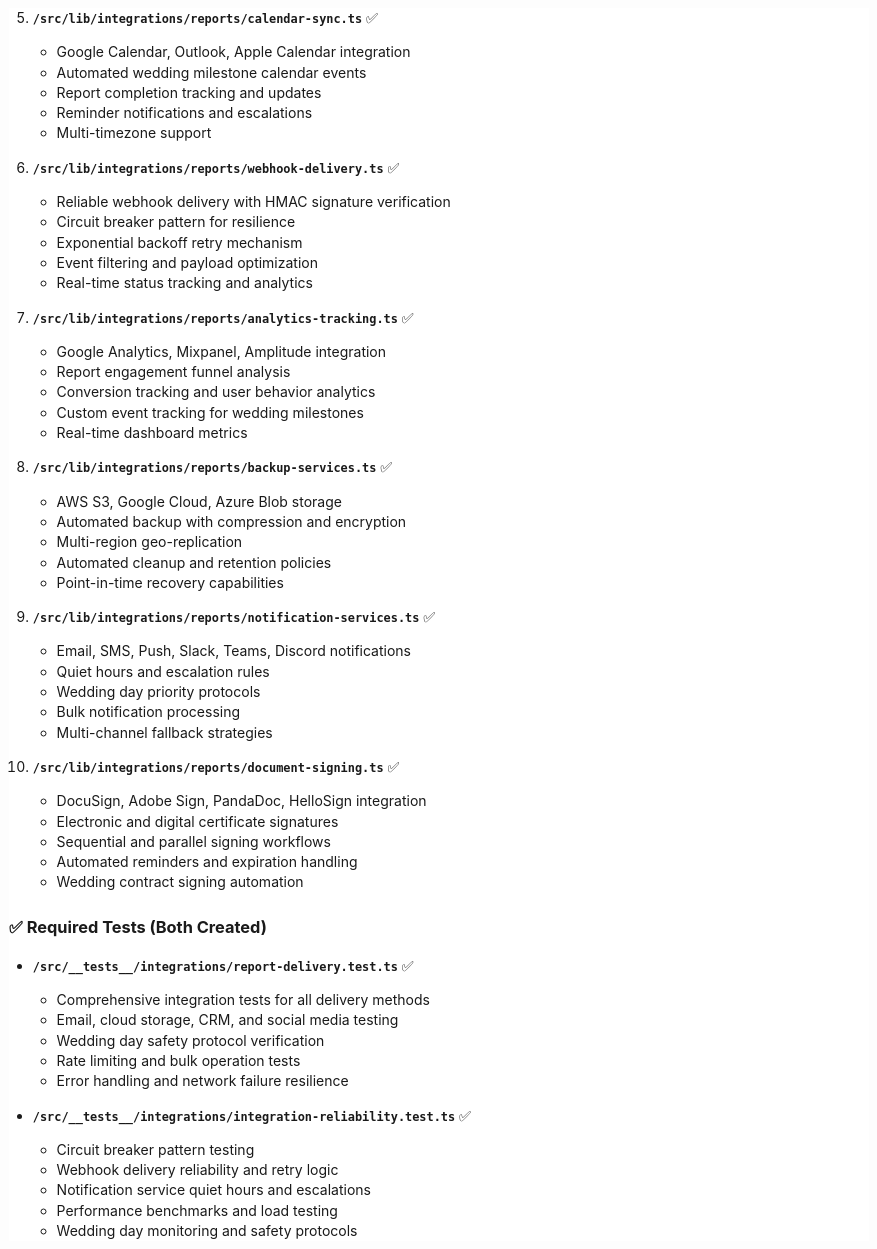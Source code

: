 5. **`/src/lib/integrations/reports/calendar-sync.ts`** ✅
   - Google Calendar, Outlook, Apple Calendar integration
   - Automated wedding milestone calendar events
   - Report completion tracking and updates
   - Reminder notifications and escalations
   - Multi-timezone support

6. **`/src/lib/integrations/reports/webhook-delivery.ts`** ✅
   - Reliable webhook delivery with HMAC signature verification
   - Circuit breaker pattern for resilience
   - Exponential backoff retry mechanism
   - Event filtering and payload optimization
   - Real-time status tracking and analytics

7. **`/src/lib/integrations/reports/analytics-tracking.ts`** ✅
   - Google Analytics, Mixpanel, Amplitude integration
   - Report engagement funnel analysis
   - Conversion tracking and user behavior analytics
   - Custom event tracking for wedding milestones
   - Real-time dashboard metrics

8. **`/src/lib/integrations/reports/backup-services.ts`** ✅
   - AWS S3, Google Cloud, Azure Blob storage
   - Automated backup with compression and encryption
   - Multi-region geo-replication
   - Automated cleanup and retention policies
   - Point-in-time recovery capabilities

9. **`/src/lib/integrations/reports/notification-services.ts`** ✅
   - Email, SMS, Push, Slack, Teams, Discord notifications
   - Quiet hours and escalation rules
   - Wedding day priority protocols
   - Bulk notification processing
   - Multi-channel fallback strategies

10. **`/src/lib/integrations/reports/document-signing.ts`** ✅
    - DocuSign, Adobe Sign, PandaDoc, HelloSign integration
    - Electronic and digital certificate signatures
    - Sequential and parallel signing workflows
    - Automated reminders and expiration handling
    - Wedding contract signing automation

### ✅ Required Tests (Both Created)

- **`/src/__tests__/integrations/report-delivery.test.ts`** ✅
  - Comprehensive integration tests for all delivery methods
  - Email, cloud storage, CRM, and social media testing
  - Wedding day safety protocol verification
  - Rate limiting and bulk operation tests
  - Error handling and network failure resilience

- **`/src/__tests__/integrations/integration-reliability.test.ts`** ✅
  - Circuit breaker pattern testing
  - Webhook delivery reliability and retry logic
  - Notification service quiet hours and escalations
  - Performance benchmarks and load testing
  - Wedding day monitoring and safety protocols
